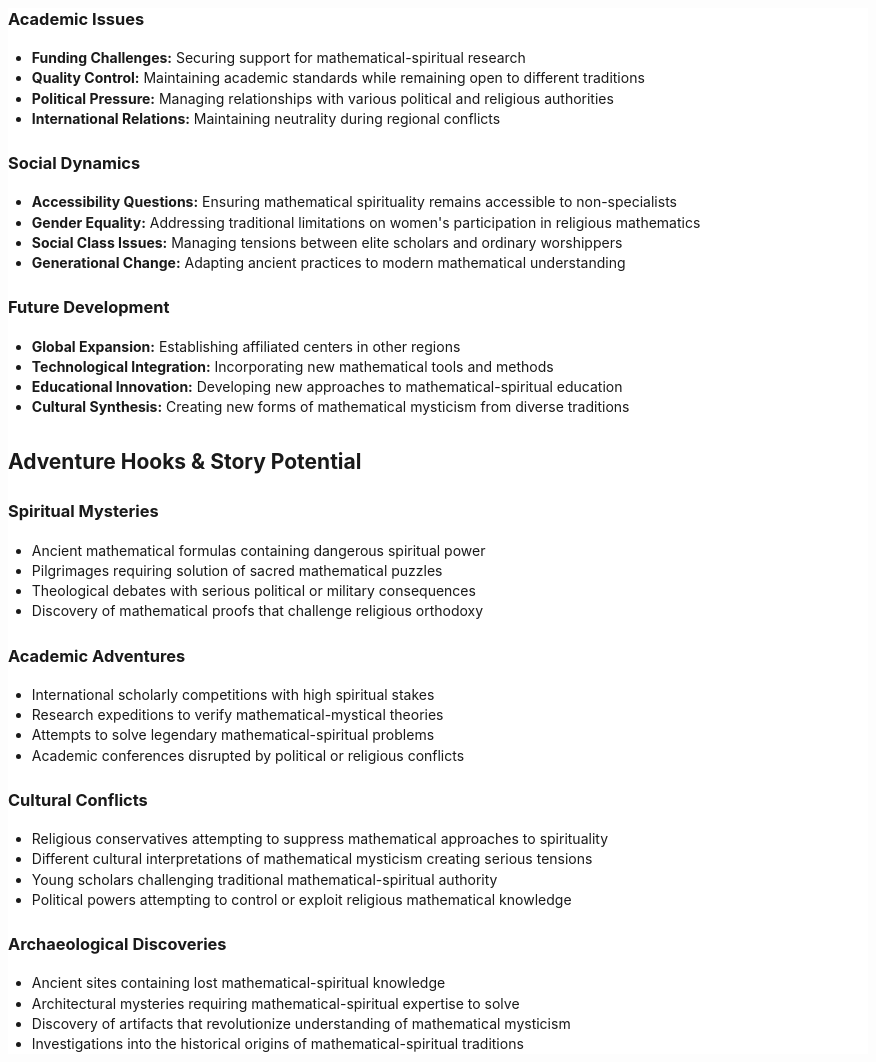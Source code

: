 ### Academic Issues
- **Funding Challenges:** Securing support for mathematical-spiritual research
- **Quality Control:** Maintaining academic standards while remaining open to different traditions
- **Political Pressure:** Managing relationships with various political and religious authorities
- **International Relations:** Maintaining neutrality during regional conflicts

### Social Dynamics
- **Accessibility Questions:** Ensuring mathematical spirituality remains accessible to non-specialists
- **Gender Equality:** Addressing traditional limitations on women's participation in religious mathematics
- **Social Class Issues:** Managing tensions between elite scholars and ordinary worshippers
- **Generational Change:** Adapting ancient practices to modern mathematical understanding

### Future Development
- **Global Expansion:** Establishing affiliated centers in other regions
- **Technological Integration:** Incorporating new mathematical tools and methods
- **Educational Innovation:** Developing new approaches to mathematical-spiritual education
- **Cultural Synthesis:** Creating new forms of mathematical mysticism from diverse traditions

## Adventure Hooks & Story Potential

### Spiritual Mysteries
- Ancient mathematical formulas containing dangerous spiritual power
- Pilgrimages requiring solution of sacred mathematical puzzles
- Theological debates with serious political or military consequences
- Discovery of mathematical proofs that challenge religious orthodoxy

### Academic Adventures
- International scholarly competitions with high spiritual stakes
- Research expeditions to verify mathematical-mystical theories
- Attempts to solve legendary mathematical-spiritual problems
- Academic conferences disrupted by political or religious conflicts

### Cultural Conflicts
- Religious conservatives attempting to suppress mathematical approaches to spirituality
- Different cultural interpretations of mathematical mysticism creating serious tensions
- Young scholars challenging traditional mathematical-spiritual authority
- Political powers attempting to control or exploit religious mathematical knowledge

### Archaeological Discoveries
- Ancient sites containing lost mathematical-spiritual knowledge
- Architectural mysteries requiring mathematical-spiritual expertise to solve
- Discovery of artifacts that revolutionize understanding of mathematical mysticism
- Investigations into the historical origins of mathematical-spiritual traditions
